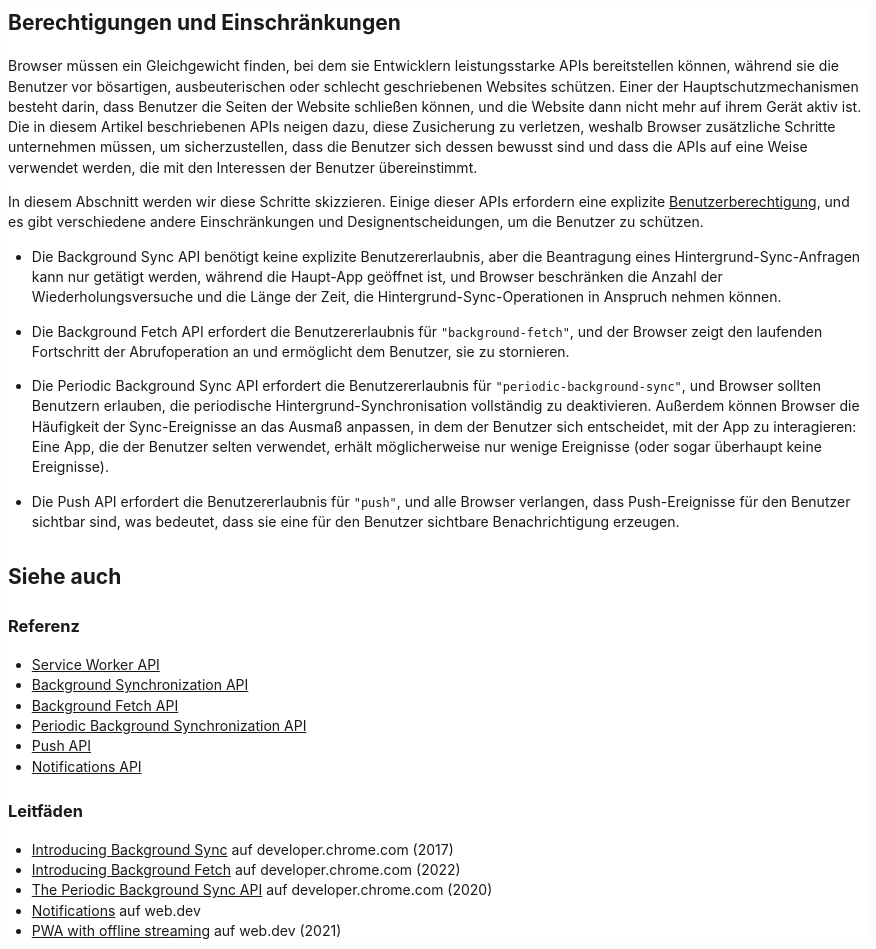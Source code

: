 ## Berechtigungen und Einschränkungen

Browser müssen ein Gleichgewicht finden, bei dem sie Entwicklern leistungsstarke APIs bereitstellen können, während sie die Benutzer vor bösartigen, ausbeuterischen oder schlecht geschriebenen Websites schützen. Einer der Hauptschutzmechanismen besteht darin, dass Benutzer die Seiten der Website schließen können, und die Website dann nicht mehr auf ihrem Gerät aktiv ist. Die in diesem Artikel beschriebenen APIs neigen dazu, diese Zusicherung zu verletzen, weshalb Browser zusätzliche Schritte unternehmen müssen, um sicherzustellen, dass die Benutzer sich dessen bewusst sind und dass die APIs auf eine Weise verwendet werden, die mit den Interessen der Benutzer übereinstimmt.

In diesem Abschnitt werden wir diese Schritte skizzieren. Einige dieser APIs erfordern eine explizite [Benutzerberechtigung](/de/docs/Web/API/Permissions_API), und es gibt verschiedene andere Einschränkungen und Designentscheidungen, um die Benutzer zu schützen.

- Die Background Sync API benötigt keine explizite Benutzererlaubnis, aber die Beantragung eines Hintergrund-Sync-Anfragen kann nur getätigt werden, während die Haupt-App geöffnet ist, und Browser beschränken die Anzahl der Wiederholungsversuche und die Länge der Zeit, die Hintergrund-Sync-Operationen in Anspruch nehmen können.

- Die Background Fetch API erfordert die Benutzererlaubnis für `"background-fetch"`, und der Browser zeigt den laufenden Fortschritt der Abrufoperation an und ermöglicht dem Benutzer, sie zu stornieren.

- Die Periodic Background Sync API erfordert die Benutzererlaubnis für `"periodic-background-sync"`, und Browser sollten Benutzern erlauben, die periodische Hintergrund-Synchronisation vollständig zu deaktivieren. Außerdem können Browser die Häufigkeit der Sync-Ereignisse an das Ausmaß anpassen, in dem der Benutzer sich entscheidet, mit der App zu interagieren: Eine App, die der Benutzer selten verwendet, erhält möglicherweise nur wenige Ereignisse (oder sogar überhaupt keine Ereignisse).

- Die Push API erfordert die Benutzererlaubnis für `"push"`, und alle Browser verlangen, dass Push-Ereignisse für den Benutzer sichtbar sind, was bedeutet, dass sie eine für den Benutzer sichtbare Benachrichtigung erzeugen.

## Siehe auch

### Referenz

- [Service Worker API](/de/docs/Web/API/Service_Worker_API)
- [Background Synchronization API](/de/docs/Web/API/Background_Synchronization_API)
- [Background Fetch API](/de/docs/Web/API/Background_Fetch_API)
- [Periodic Background Synchronization API](/de/docs/Web/API/Web_Periodic_Background_Synchronization_API)
- [Push API](/de/docs/Web/API/Push_API)
- [Notifications API](/de/docs/Web/API/Notifications_API)

### Leitfäden

- [Introducing Background Sync](https://developer.chrome.com/blog/background-sync/) auf developer.chrome.com (2017)
- [Introducing Background Fetch](https://developer.chrome.com/blog/background-fetch/) auf developer.chrome.com (2022)
- [The Periodic Background Sync API](https://developer.chrome.com/docs/capabilities/periodic-background-sync) auf developer.chrome.com (2020)
- [Notifications](https://web.dev/explore/notifications) auf web.dev
- [PWA with offline streaming](https://web.dev/articles/pwa-with-offline-streaming) auf web.dev (2021)
